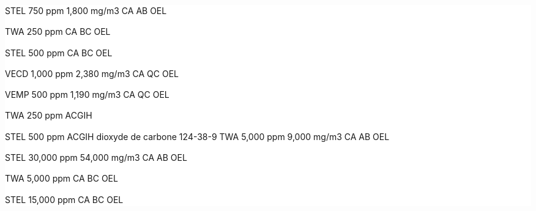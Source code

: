  
STEL 
750 ppm 
1,800 mg/m3 
CA AB OEL 
 
 
TWA 
250 ppm 
CA BC OEL 
 
 
STEL 
500 ppm 
CA BC OEL 
 
 
VECD 
1,000 ppm 
2,380 mg/m3 
CA QC OEL 
 
 
VEMP 
500 ppm 
1,190 mg/m3 
CA QC OEL 
 
 
TWA 
250 ppm 
ACGIH 
 
 
STEL 
500 ppm 
ACGIH 
dioxyde de carbone 
124-38-9 
TWA 
5,000 ppm 
9,000 mg/m3 
CA AB OEL 
 
 
STEL 
30,000 ppm 
54,000 mg/m3 
CA AB OEL 
 
 
TWA 
5,000 ppm 
CA BC OEL 
 
 
STEL 
15,000 ppm 
CA BC OEL 
 